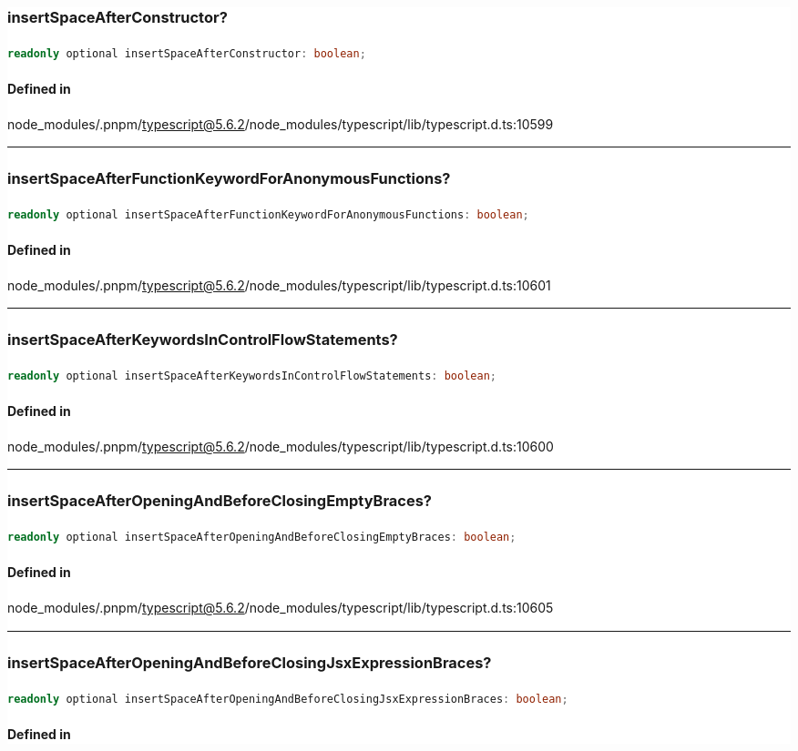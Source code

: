 ### insertSpaceAfterConstructor?

```ts
readonly optional insertSpaceAfterConstructor: boolean;
```

#### Defined in

node\_modules/.pnpm/typescript@5.6.2/node\_modules/typescript/lib/typescript.d.ts:10599

***

### insertSpaceAfterFunctionKeywordForAnonymousFunctions?

```ts
readonly optional insertSpaceAfterFunctionKeywordForAnonymousFunctions: boolean;
```

#### Defined in

node\_modules/.pnpm/typescript@5.6.2/node\_modules/typescript/lib/typescript.d.ts:10601

***

### insertSpaceAfterKeywordsInControlFlowStatements?

```ts
readonly optional insertSpaceAfterKeywordsInControlFlowStatements: boolean;
```

#### Defined in

node\_modules/.pnpm/typescript@5.6.2/node\_modules/typescript/lib/typescript.d.ts:10600

***

### insertSpaceAfterOpeningAndBeforeClosingEmptyBraces?

```ts
readonly optional insertSpaceAfterOpeningAndBeforeClosingEmptyBraces: boolean;
```

#### Defined in

node\_modules/.pnpm/typescript@5.6.2/node\_modules/typescript/lib/typescript.d.ts:10605

***

### insertSpaceAfterOpeningAndBeforeClosingJsxExpressionBraces?

```ts
readonly optional insertSpaceAfterOpeningAndBeforeClosingJsxExpressionBraces: boolean;
```

#### Defined in
